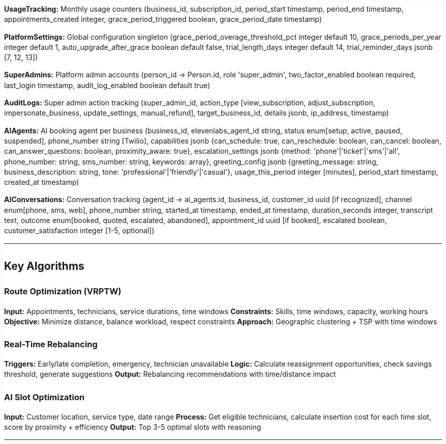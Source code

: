 **UsageTracking:** Monthly usage counters (business_id, subscription_id, period_start timestamp, period_end timestamp, appointments_created integer, grace_period_triggered boolean, grace_period_date timestamp)

**PlatformSettings:** Global configuration singleton (grace_period_overage_threshold_pct integer default 10, grace_periods_per_year integer default 1, auto_upgrade_after_grace boolean default false, trial_length_days integer default 14, trial_reminder_days jsonb [7, 12, 13])

**SuperAdmins:** Platform admin accounts (person_id → Person.id, role 'super_admin', two_factor_enabled boolean required, last_login timestamp, audit_log_enabled boolean default true)

**AuditLogs:** Super admin action tracking (super_admin_id, action_type [view_subscription, adjust_subscription, impersonate_business, update_settings, manual_refund], target_business_id, details jsonb, ip_address, timestamp)

**AIAgents:** AI booking agent per business (business_id, elevenlabs_agent_id string, status enum[setup, active, paused, suspended], phone_number string [Twilio], capabilities jsonb {can_schedule: true, can_reschedule: boolean, can_cancel: boolean, can_answer_questions: boolean, proximity_aware: true}, escalation_settings jsonb {method: 'phone'|'ticket'|'sms'|'all', phone_number: string, sms_number: string, keywords: array}, greeting_config jsonb {greeting_message: string, business_description: string, tone: 'professional'|'friendly'|'casual'}, usage_this_period integer [minutes], period_start timestamp, created_at timestamp)

**AIConversations:** Conversation tracking (agent_id → ai_agents.id, business_id, customer_id uuid [if recognized], channel enum[phone, sms, web], phone_number string, started_at timestamp, ended_at timestamp, duration_seconds integer, transcript text, outcome enum[booked, quoted, escalated, abandoned], appointment_id uuid [if booked], escalated boolean, customer_satisfaction integer [1-5, optional])

---

## Key Algorithms

### Route Optimization (VRPTW)

**Input:** Appointments, technicians, service durations, time windows
**Constraints:** Skills, time windows, capacity, working hours
**Objective:** Minimize distance, balance workload, respect constraints
**Approach:** Geographic clustering + TSP with time windows

### Real-Time Rebalancing

**Triggers:** Early/late completion, emergency, technician unavailable
**Logic:** Calculate reassignment opportunities, check savings threshold, generate suggestions
**Output:** Rebalancing recommendations with time/distance impact

### AI Slot Optimization

**Input:** Customer location, service type, date range
**Process:** Get eligible technicians, calculate insertion cost for each time slot, score by proximity + efficiency
**Output:** Top 3-5 optimal slots with reasoning

---
